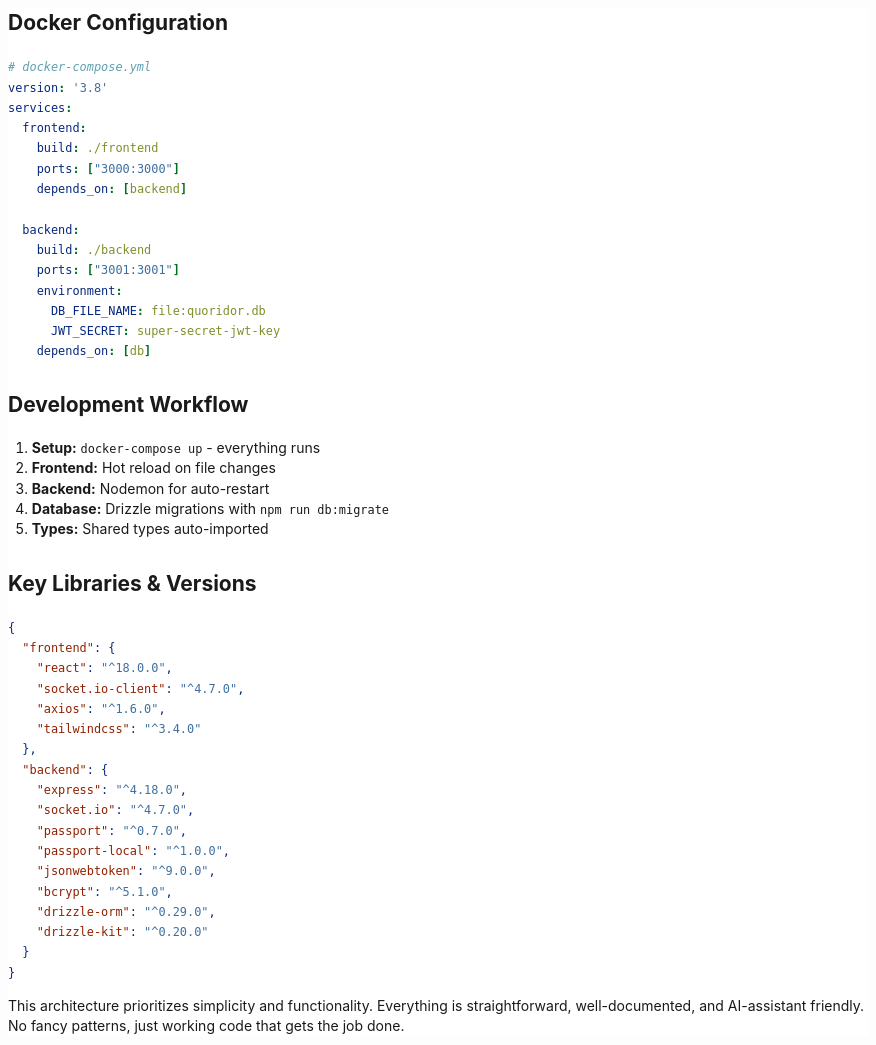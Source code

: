 ## Docker Configuration

```yaml
# docker-compose.yml
version: '3.8'
services:
  frontend:
    build: ./frontend
    ports: ["3000:3000"]
    depends_on: [backend]
    
  backend:
    build: ./backend
    ports: ["3001:3001"]
    environment:
      DB_FILE_NAME: file:quoridor.db
      JWT_SECRET: super-secret-jwt-key
    depends_on: [db]
```

## Development Workflow

1. **Setup:** `docker-compose up` - everything runs
2. **Frontend:** Hot reload on file changes
3. **Backend:** Nodemon for auto-restart
4. **Database:** Drizzle migrations with `npm run db:migrate`
5. **Types:** Shared types auto-imported

## Key Libraries & Versions

```json
{
  "frontend": {
    "react": "^18.0.0",
    "socket.io-client": "^4.7.0",
    "axios": "^1.6.0",
    "tailwindcss": "^3.4.0"
  },
  "backend": {
    "express": "^4.18.0",
    "socket.io": "^4.7.0",
    "passport": "^0.7.0",
    "passport-local": "^1.0.0",
    "jsonwebtoken": "^9.0.0",
    "bcrypt": "^5.1.0",
    "drizzle-orm": "^0.29.0",
    "drizzle-kit": "^0.20.0"
  }
}
```

This architecture prioritizes simplicity and functionality. Everything is straightforward, well-documented, and AI-assistant friendly. No fancy patterns, just working code that gets the job done.